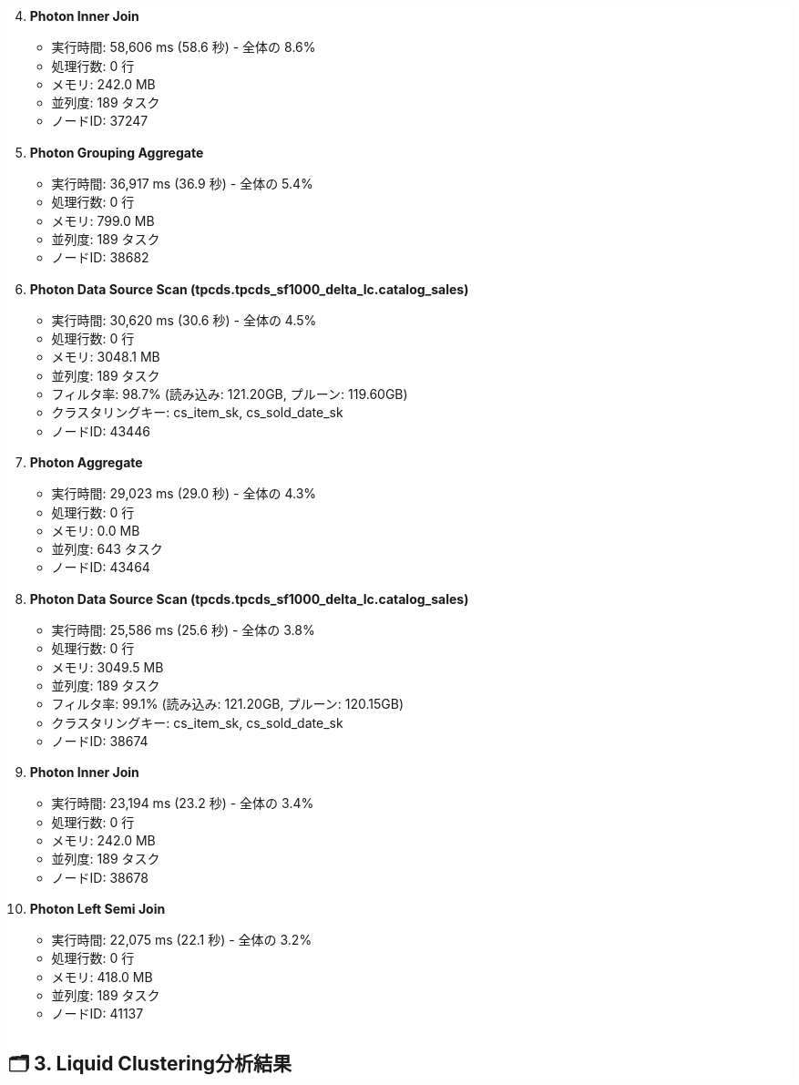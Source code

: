 4. **Photon Inner Join**
   - 実行時間: 58,606 ms (58.6 秒) - 全体の 8.6%
   - 処理行数: 0 行
   - メモリ: 242.0 MB
   - 並列度: 189 タスク
   - ノードID: 37247

5. **Photon Grouping Aggregate**
   - 実行時間: 36,917 ms (36.9 秒) - 全体の 5.4%
   - 処理行数: 0 行
   - メモリ: 799.0 MB
   - 並列度: 189 タスク
   - ノードID: 38682

6. **Photon Data Source Scan (tpcds.tpcds_sf1000_delta_lc.catalog_sales)**
   - 実行時間: 30,620 ms (30.6 秒) - 全体の 4.5%
   - 処理行数: 0 行
   - メモリ: 3048.1 MB
   - 並列度: 189 タスク
   - フィルタ率: 98.7% (読み込み: 121.20GB, プルーン: 119.60GB)
   - クラスタリングキー: cs_item_sk, cs_sold_date_sk
   - ノードID: 43446

7. **Photon Aggregate**
   - 実行時間: 29,023 ms (29.0 秒) - 全体の 4.3%
   - 処理行数: 0 行
   - メモリ: 0.0 MB
   - 並列度: 643 タスク
   - ノードID: 43464

8. **Photon Data Source Scan (tpcds.tpcds_sf1000_delta_lc.catalog_sales)**
   - 実行時間: 25,586 ms (25.6 秒) - 全体の 3.8%
   - 処理行数: 0 行
   - メモリ: 3049.5 MB
   - 並列度: 189 タスク
   - フィルタ率: 99.1% (読み込み: 121.20GB, プルーン: 120.15GB)
   - クラスタリングキー: cs_item_sk, cs_sold_date_sk
   - ノードID: 38674

9. **Photon Inner Join**
   - 実行時間: 23,194 ms (23.2 秒) - 全体の 3.4%
   - 処理行数: 0 行
   - メモリ: 242.0 MB
   - 並列度: 189 タスク
   - ノードID: 38678

10. **Photon Left Semi Join**
    - 実行時間: 22,075 ms (22.1 秒) - 全体の 3.2%
    - 処理行数: 0 行
    - メモリ: 418.0 MB
    - 並列度: 189 タスク
    - ノードID: 41137

## 🗂️ 3. Liquid Clustering分析結果

